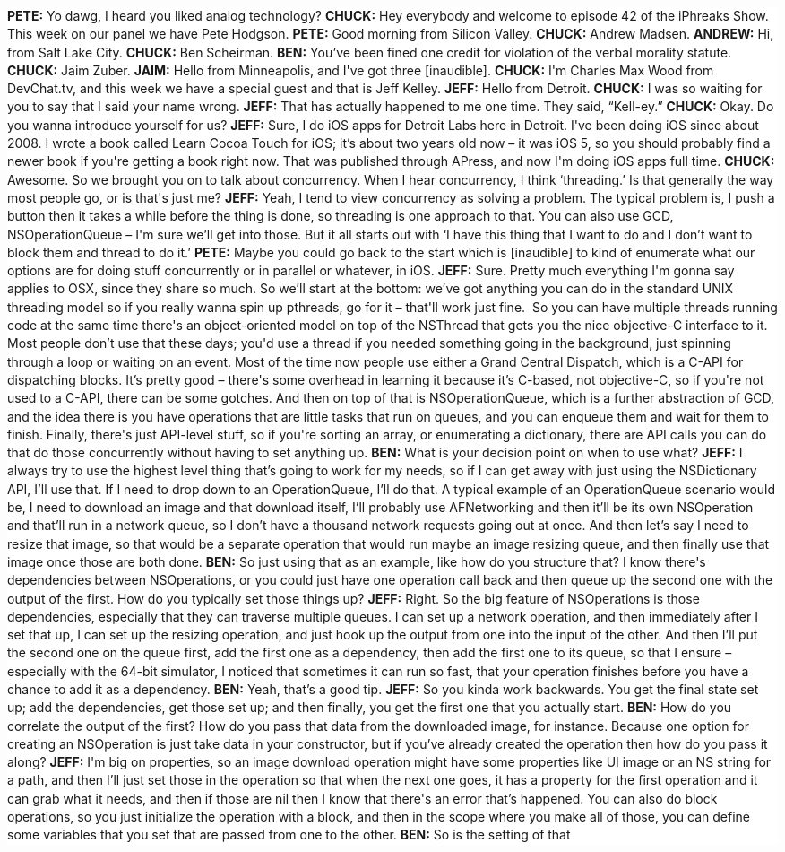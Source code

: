  **PETE:** Yo dawg, I heard you liked analog technology? **CHUCK:** Hey everybody and welcome to episode 42 of the iPhreaks Show. This week on our panel we have Pete Hodgson. **PETE:** Good morning from Silicon Valley. **CHUCK:** Andrew Madsen. **ANDREW:** Hi, from Salt Lake City. **CHUCK:** Ben Scheirman. **BEN:** You’ve been fined one credit for violation of the verbal morality statute. **CHUCK:** Jaim Zuber. **JAIM:** Hello from Minneapolis, and I've got three [inaudible]. **CHUCK:** I'm Charles Max Wood from DevChat.tv, and this week we have a special guest and that is Jeff Kelley. **JEFF:** Hello from Detroit. **CHUCK:** I was so waiting for you to say that I said your name wrong. **JEFF:** That has actually happened to me one time. They said, “Kell-ey.” **CHUCK:** Okay. Do you wanna introduce yourself for us? **JEFF:** Sure, I do iOS apps for Detroit Labs here in Detroit. I've been doing iOS since about 2008. I wrote a book called Learn Cocoa Touch for iOS; it’s about two years old now – it was iOS 5, so you should probably find a newer book if you're getting a book right now. That was published through APress, and now I'm doing iOS apps full time. **CHUCK:** Awesome. So we brought you on to talk about concurrency. When I hear concurrency, I think ‘threading.’ Is that generally the way most people go, or is that's just me? **JEFF:** Yeah, I tend to view concurrency as solving a problem. The typical problem is, I push a button then it takes a while before the thing is done, so threading is one approach to that. You can also use GCD, NSOperationQueue – I'm sure we’ll get into those. But it all starts out with ‘I have this thing that I want to do and I don’t want to block them and thread to do it.’ **PETE:** Maybe you could go back to the start which is [inaudible] to kind of enumerate what our options are for doing stuff concurrently or in parallel or whatever, in iOS. **JEFF:** Sure. Pretty much everything I'm gonna say applies to OSX, since they share so much. So we’ll start at the bottom: we’ve got anything you can do in the standard UNIX threading model so if you really wanna spin up pthreads, go for it – that'll work just fine.&nbsp; So you can have multiple threads running code at the same time there's an object-oriented model on top of the NSThread that gets you the nice objective-C interface to it. Most people don’t use that these days; you'd use a thread if you needed something going in the background, just spinning through a loop or waiting on an event. Most of the time now people use either a Grand Central Dispatch, which is a C-API for dispatching blocks. It’s pretty good – there's some overhead in learning it because it’s C-based, not objective-C, so if you're not used to a C-API, there can be some gotches. And then on top of that is NSOperationQueue, which is a further abstraction of GCD, and the idea there is you have operations that are little tasks that run on queues, and you can enqueue them and wait for them to finish. Finally, there's just API-level stuff, so if you're sorting an array, or enumerating a dictionary, there are API calls you can do that do those concurrently without having to set anything up. **BEN:** What is your decision point on when to use what? **JEFF:** I always try to use the highest level thing that’s going to work for my needs, so if I can get away with just using the NSDictionary API, I’ll use that. If I need to drop down to an OperationQueue, I’ll do that. A typical example of an OperationQueue scenario would be, I need to download an image and that download itself, I’ll probably use AFNetworking and then it’ll be its own NSOperation and that’ll run in a network queue, so I don’t have a thousand network requests going out at once. And then let’s say I need to resize that image, so that would be a separate operation that would run maybe an image resizing queue, and then finally use that image once those are both done. **BEN:** So just using that as an example, like how do you structure that? I know there's dependencies between NSOperations, or you could just have one operation call back and then queue up the second one with the output of the first. How do you typically set those things up? **JEFF:** Right. So the big feature of NSOperations is those dependencies, especially that they can traverse multiple queues. I can set up a network operation, and then immediately after I set that up, I can set up the resizing operation, and just hook up the output from one into the input of the other. And then I’ll put the second one on the queue first, add the first one as a dependency, then add the first one to its queue, so that I ensure – especially with the 64-bit simulator, I noticed that sometimes it can run so fast, that your operation finishes before you have a chance to add it as a dependency. **BEN:** Yeah, that’s a good tip. **JEFF:** So you kinda work backwards. You get the final state set up; add the dependencies, get those set up; and then finally, you get the first one that you actually start. **BEN:** How do you correlate the output of the first? How do you pass that data from the downloaded image, for instance. Because one option for creating an NSOperation is just take data in your constructor, but if you’ve already created the operation then how do you pass it along? **JEFF:** I'm big on properties, so an image download operation might have some properties like UI image or an NS string for a path, and then I’ll just set those in the operation so that when the next one goes, it has a property for the first operation and it can grab what it needs, and then if those are nil then I know that there's an error that’s happened. You can also do block operations, so you just initialize the operation with a block, and then in the scope where you make all of those, you can define some variables that you set that are passed from one to the other. **BEN:** So is the setting of that